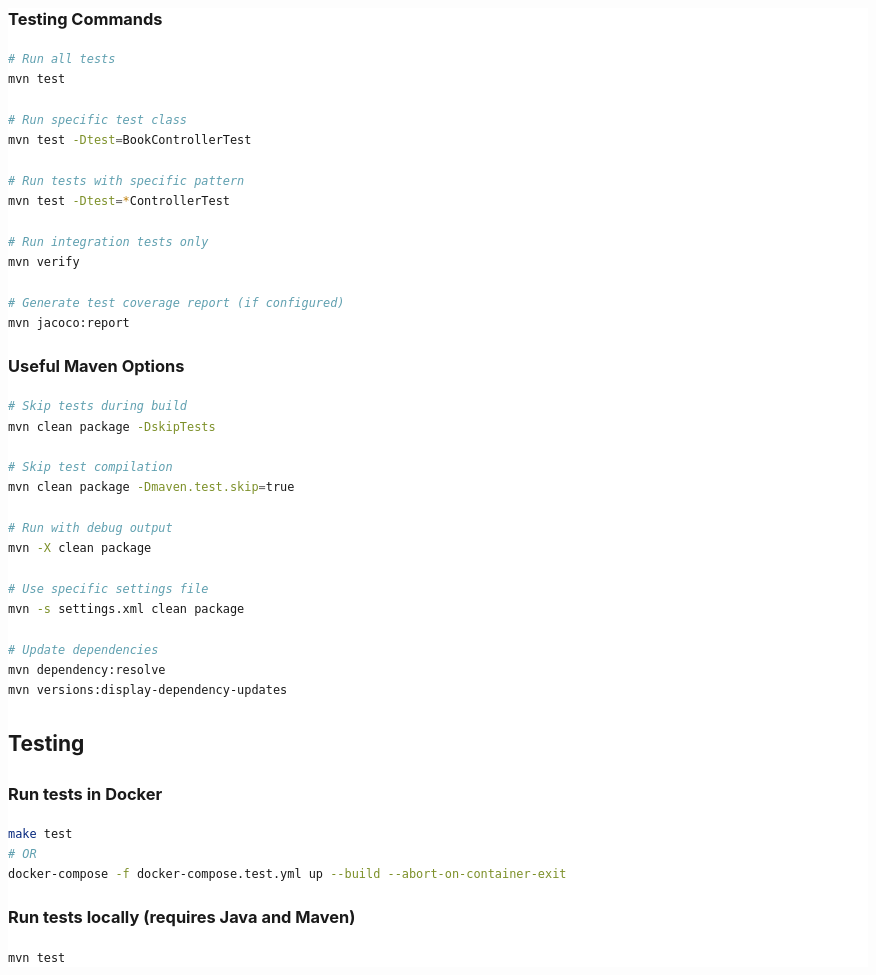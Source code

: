 ### Testing Commands
```bash
# Run all tests
mvn test

# Run specific test class
mvn test -Dtest=BookControllerTest

# Run tests with specific pattern
mvn test -Dtest=*ControllerTest

# Run integration tests only
mvn verify

# Generate test coverage report (if configured)
mvn jacoco:report
```

### Useful Maven Options
```bash
# Skip tests during build
mvn clean package -DskipTests

# Skip test compilation
mvn clean package -Dmaven.test.skip=true

# Run with debug output
mvn -X clean package

# Use specific settings file
mvn -s settings.xml clean package

# Update dependencies
mvn dependency:resolve
mvn versions:display-dependency-updates
```

## Testing

### Run tests in Docker
```bash
make test
# OR
docker-compose -f docker-compose.test.yml up --build --abort-on-container-exit
```

### Run tests locally (requires Java and Maven)
```bash
mvn test
```
